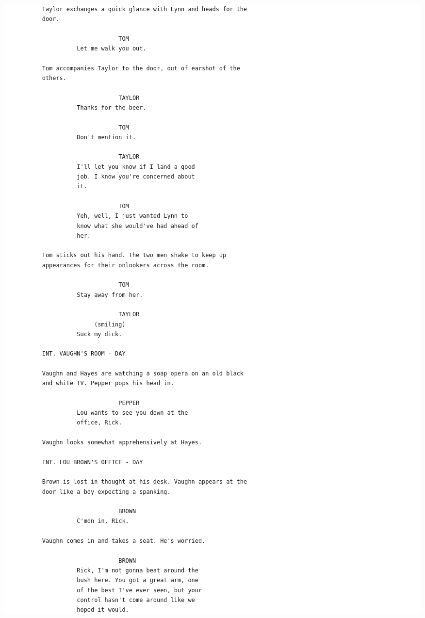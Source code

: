                Taylor exchanges a quick glance with Lynn and heads for the 
               door.

                                     TOM
                         Let me walk you out.

               Tom accompanies Taylor to the door, out of earshot of the 
               others.

                                     TAYLOR
                         Thanks for the beer.

                                     TOM
                         Don't mention it.

                                     TAYLOR
                         I'll let you know if I land a good 
                         job. I know you're concerned about 
                         it.

                                     TOM
                         Yeh, well, I just wanted Lynn to 
                         know what she would've had ahead of 
                         her.

               Tom sticks out his hand. The two men shake to keep up 
               appearances for their onlookers across the room.

                                     TOM
                         Stay away from her.

                                     TAYLOR
                              (smiling)
                         Suck my dick.

               INT. VAUGHN'S ROOM - DAY

               Vaughn and Hayes are watching a soap opera on an old black 
               and white TV. Pepper pops his head in.

                                     PEPPER
                         Lou wants to see you down at the 
                         office, Rick.

               Vaughn looks somewhat apprehensively at Hayes.

               INT. LOU BROWN'S OFFICE - DAY

               Brown is lost in thought at his desk. Vaughn appears at the 
               door like a boy expecting a spanking.

                                     BROWN
                         C'mon in, Rick.

               Vaughn comes in and takes a seat. He's worried.

                                     BROWN
                         Rick, I'm not gonna beat around the 
                         bush here. You got a great arm, one 
                         of the best I've ever seen, but your 
                         control hasn't come around like we 
                         hoped it would.
